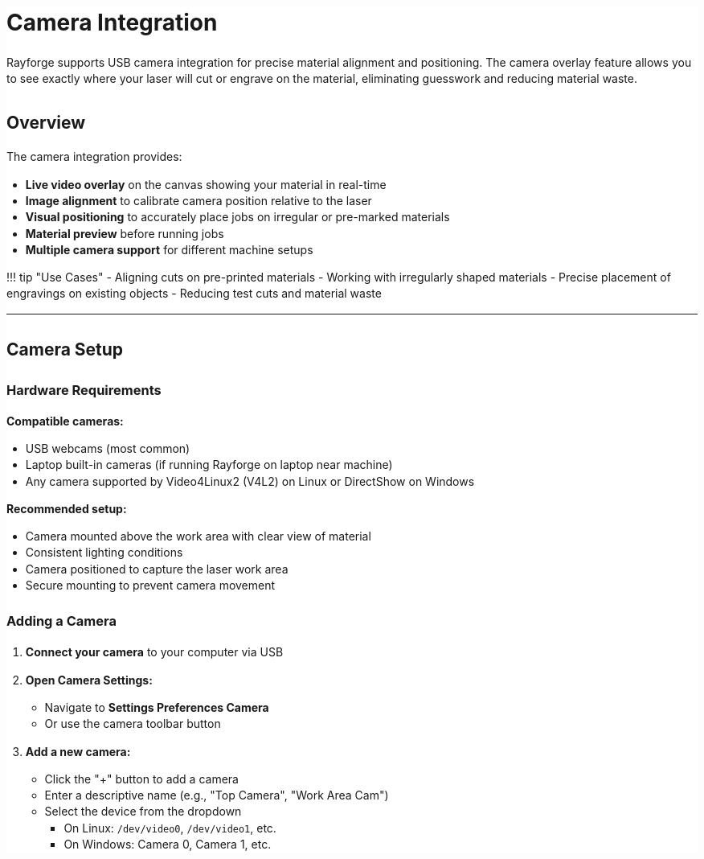 # Camera Integration

Rayforge supports USB camera integration for precise material alignment and positioning. The camera overlay feature allows you to see exactly where your laser will cut or engrave on the material, eliminating guesswork and reducing material waste.

## Overview

The camera integration provides:

- **Live video overlay** on the canvas showing your material in real-time
- **Image alignment** to calibrate camera position relative to the laser
- **Visual positioning** to accurately place jobs on irregular or pre-marked materials
- **Material preview** before running jobs
- **Multiple camera support** for different machine setups

!!! tip "Use Cases"
    - Aligning cuts on pre-printed materials
    - Working with irregularly shaped materials
    - Precise placement of engravings on existing objects
    - Reducing test cuts and material waste

---

## Camera Setup

### Hardware Requirements

**Compatible cameras:**
- USB webcams (most common)
- Laptop built-in cameras (if running Rayforge on laptop near machine)
- Any camera supported by Video4Linux2 (V4L2) on Linux or DirectShow on Windows

**Recommended setup:**
- Camera mounted above the work area with clear view of material
- Consistent lighting conditions
- Camera positioned to capture the laser work area
- Secure mounting to prevent camera movement

### Adding a Camera

1. **Connect your camera** to your computer via USB

2. **Open Camera Settings:**
   - Navigate to **Settings  Preferences  Camera**
   - Or use the camera toolbar button

3. **Add a new camera:**
   - Click the "+" button to add a camera
   - Enter a descriptive name (e.g., "Top Camera", "Work Area Cam")
   - Select the device from the dropdown
     - On Linux: `/dev/video0`, `/dev/video1`, etc.
     - On Windows: Camera 0, Camera 1, etc.
